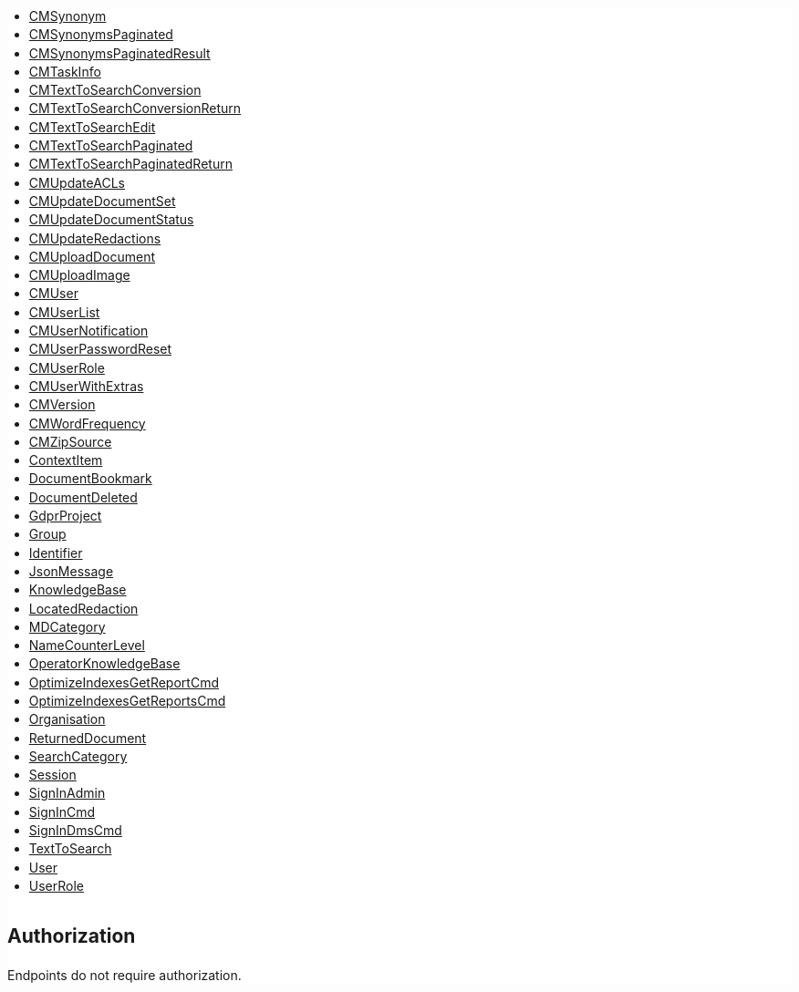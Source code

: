 - [CMSynonym](docs/Model/CMSynonym.md)
- [CMSynonymsPaginated](docs/Model/CMSynonymsPaginated.md)
- [CMSynonymsPaginatedResult](docs/Model/CMSynonymsPaginatedResult.md)
- [CMTaskInfo](docs/Model/CMTaskInfo.md)
- [CMTextToSearchConversion](docs/Model/CMTextToSearchConversion.md)
- [CMTextToSearchConversionReturn](docs/Model/CMTextToSearchConversionReturn.md)
- [CMTextToSearchEdit](docs/Model/CMTextToSearchEdit.md)
- [CMTextToSearchPaginated](docs/Model/CMTextToSearchPaginated.md)
- [CMTextToSearchPaginatedReturn](docs/Model/CMTextToSearchPaginatedReturn.md)
- [CMUpdateACLs](docs/Model/CMUpdateACLs.md)
- [CMUpdateDocumentSet](docs/Model/CMUpdateDocumentSet.md)
- [CMUpdateDocumentStatus](docs/Model/CMUpdateDocumentStatus.md)
- [CMUpdateRedactions](docs/Model/CMUpdateRedactions.md)
- [CMUploadDocument](docs/Model/CMUploadDocument.md)
- [CMUploadImage](docs/Model/CMUploadImage.md)
- [CMUser](docs/Model/CMUser.md)
- [CMUserList](docs/Model/CMUserList.md)
- [CMUserNotification](docs/Model/CMUserNotification.md)
- [CMUserPasswordReset](docs/Model/CMUserPasswordReset.md)
- [CMUserRole](docs/Model/CMUserRole.md)
- [CMUserWithExtras](docs/Model/CMUserWithExtras.md)
- [CMVersion](docs/Model/CMVersion.md)
- [CMWordFrequency](docs/Model/CMWordFrequency.md)
- [CMZipSource](docs/Model/CMZipSource.md)
- [ContextItem](docs/Model/ContextItem.md)
- [DocumentBookmark](docs/Model/DocumentBookmark.md)
- [DocumentDeleted](docs/Model/DocumentDeleted.md)
- [GdprProject](docs/Model/GdprProject.md)
- [Group](docs/Model/Group.md)
- [Identifier](docs/Model/Identifier.md)
- [JsonMessage](docs/Model/JsonMessage.md)
- [KnowledgeBase](docs/Model/KnowledgeBase.md)
- [LocatedRedaction](docs/Model/LocatedRedaction.md)
- [MDCategory](docs/Model/MDCategory.md)
- [NameCounterLevel](docs/Model/NameCounterLevel.md)
- [OperatorKnowledgeBase](docs/Model/OperatorKnowledgeBase.md)
- [OptimizeIndexesGetReportCmd](docs/Model/OptimizeIndexesGetReportCmd.md)
- [OptimizeIndexesGetReportsCmd](docs/Model/OptimizeIndexesGetReportsCmd.md)
- [Organisation](docs/Model/Organisation.md)
- [ReturnedDocument](docs/Model/ReturnedDocument.md)
- [SearchCategory](docs/Model/SearchCategory.md)
- [Session](docs/Model/Session.md)
- [SignInAdmin](docs/Model/SignInAdmin.md)
- [SignInCmd](docs/Model/SignInCmd.md)
- [SignInDmsCmd](docs/Model/SignInDmsCmd.md)
- [TextToSearch](docs/Model/TextToSearch.md)
- [User](docs/Model/User.md)
- [UserRole](docs/Model/UserRole.md)

## Authorization
Endpoints do not require authorization.
